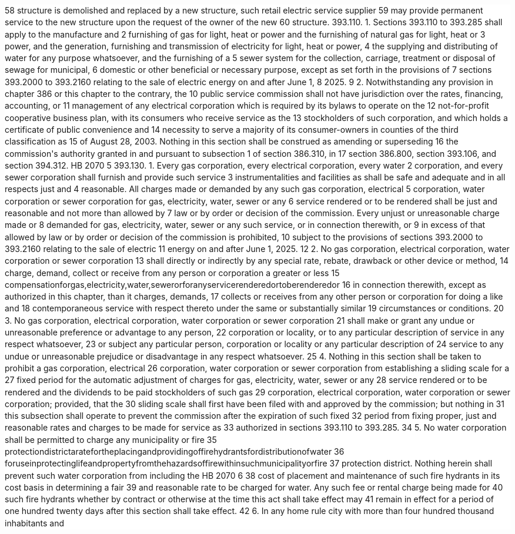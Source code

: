 58 structure is demolished and replaced by a new structure, such retail electric service supplier
59 may provide permanent service to the new structure upon the request of the owner of the new
60 structure.
393.110. 1. Sections 393.110 to 393.285 shall apply to the manufacture and
2 furnishing of gas for light, heat or power and the furnishing of natural gas for light, heat or
3 power, and the generation, furnishing and transmission of electricity for light, heat or power,
4 the supplying and distributing of water for any purpose whatsoever, and the furnishing of a
5 sewer system for the collection, carriage, treatment or disposal of sewage for municipal,
6 domestic or other beneficial or necessary purpose, except as set forth in the provisions of
7 sections 393.2000 to 393.2160 relating to the sale of electric energy on and after June 1,
8 2025.
9 2. Notwithstanding any provision in chapter 386 or this chapter to the contrary, the
10 public service commission shall not have jurisdiction over the rates, financing, accounting, or
11 management of any electrical corporation which is required by its bylaws to operate on the
12 not-for-profit cooperative business plan, with its consumers who receive service as the
13 stockholders of such corporation, and which holds a certificate of public convenience and
14 necessity to serve a majority of its consumer-owners in counties of the third classification as
15 of August 28, 2003. Nothing in this section shall be construed as amending or superseding
16 the commission's authority granted in and pursuant to subsection 1 of section 386.310, in
17 section 386.800, section 393.106, and section 394.312.
HB 2070 5
393.130. 1. Every gas corporation, every electrical corporation, every water
2 corporation, and every sewer corporation shall furnish and provide such service
3 instrumentalities and facilities as shall be safe and adequate and in all respects just and
4 reasonable. All charges made or demanded by any such gas corporation, electrical
5 corporation, water corporation or sewer corporation for gas, electricity, water, sewer or any
6 service rendered or to be rendered shall be just and reasonable and not more than allowed by
7 law or by order or decision of the commission. Every unjust or unreasonable charge made or
8 demanded for gas, electricity, water, sewer or any such service, or in connection therewith, or
9 in excess of that allowed by law or by order or decision of the commission is prohibited,
10 subject to the provisions of sections 393.2000 to 393.2160 relating to the sale of electric
11 energy on and after June 1, 2025.
12 2. No gas corporation, electrical corporation, water corporation or sewer corporation
13 shall directly or indirectly by any special rate, rebate, drawback or other device or method,
14 charge, demand, collect or receive from any person or corporation a greater or less
15 compensationforgas,electricity,water,sewerorforanyservicerenderedortoberenderedor
16 in connection therewith, except as authorized in this chapter, than it charges, demands,
17 collects or receives from any other person or corporation for doing a like and
18 contemporaneous service with respect thereto under the same or substantially similar
19 circumstances or conditions.
20 3. No gas corporation, electrical corporation, water corporation or sewer corporation
21 shall make or grant any undue or unreasonable preference or advantage to any person,
22 corporation or locality, or to any particular description of service in any respect whatsoever,
23 or subject any particular person, corporation or locality or any particular description of
24 service to any undue or unreasonable prejudice or disadvantage in any respect whatsoever.
25 4. Nothing in this section shall be taken to prohibit a gas corporation, electrical
26 corporation, water corporation or sewer corporation from establishing a sliding scale for a
27 fixed period for the automatic adjustment of charges for gas, electricity, water, sewer or any
28 service rendered or to be rendered and the dividends to be paid stockholders of such gas
29 corporation, electrical corporation, water corporation or sewer corporation; provided, that the
30 sliding scale shall first have been filed with and approved by the commission; but nothing in
31 this subsection shall operate to prevent the commission after the expiration of such fixed
32 period from fixing proper, just and reasonable rates and charges to be made for service as
33 authorized in sections 393.110 to 393.285.
34 5. No water corporation shall be permitted to charge any municipality or fire
35 protectiondistrictaratefortheplacingandprovidingoffirehydrantsfordistributionofwater
36 foruseinprotectinglifeandpropertyfromthehazardsoffirewithinsuchmunicipalityorfire
37 protection district. Nothing herein shall prevent such water corporation from including the
HB 2070 6
38 cost of placement and maintenance of such fire hydrants in its cost basis in determining a fair
39 and reasonable rate to be charged for water. Any such fee or rental charge being made for
40 such fire hydrants whether by contract or otherwise at the time this act shall take effect may
41 remain in effect for a period of one hundred twenty days after this section shall take effect.
42 6. In any home rule city with more than four hundred thousand inhabitants and